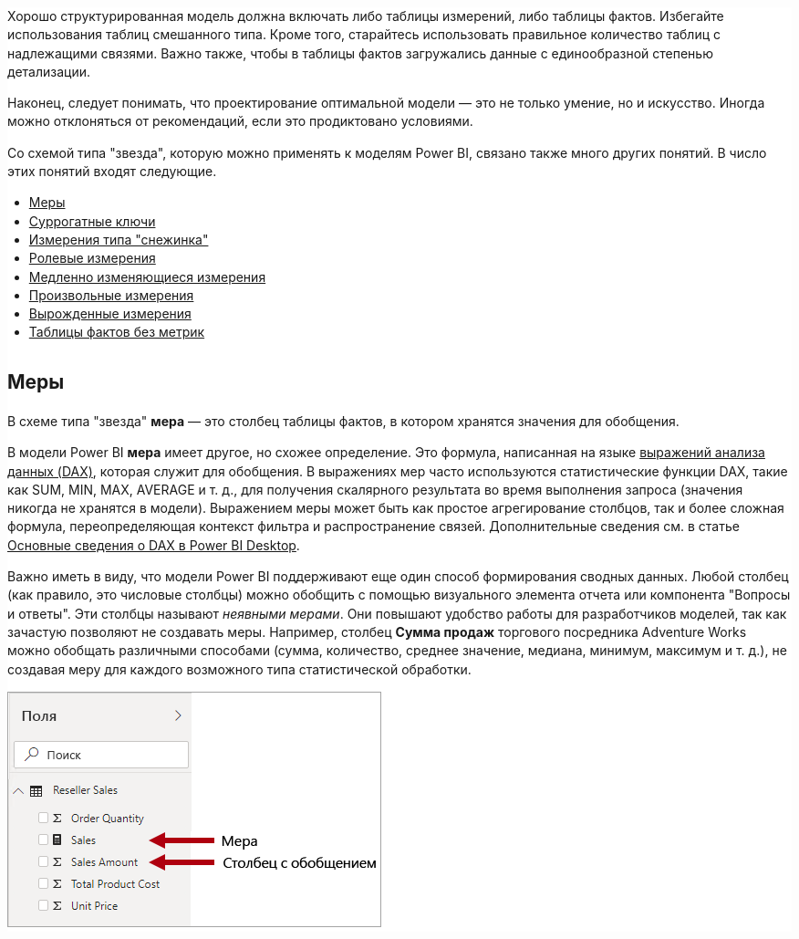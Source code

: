 Хорошо структурированная модель должна включать либо таблицы измерений, либо таблицы фактов. Избегайте использования таблиц смешанного типа. Кроме того, старайтесь использовать правильное количество таблиц с надлежащими связями. Важно также, чтобы в таблицы фактов загружались данные с единообразной степенью детализации.

Наконец, следует понимать, что проектирование оптимальной модели — это не только умение, но и искусство. Иногда можно отклоняться от рекомендаций, если это продиктовано условиями.

Со схемой типа "звезда", которую можно применять к моделям Power BI, связано также много других понятий. В число этих понятий входят следующие.

- [Меры](#measures)
- [Суррогатные ключи](#surrogate-keys)
- [Измерения типа "снежинка"](#snowflake-dimensions)
- [Ролевые измерения](#role-playing-dimensions)
- [Медленно изменяющиеся измерения](#slowly-changing-dimensions)
- [Произвольные измерения](#junk-dimensions)
- [Вырожденные измерения](#degenerate-dimensions)
- [Таблицы фактов без метрик](#factless-fact-tables)

## <a name="measures"></a>Меры

В схеме типа "звезда" **мера** — это столбец таблицы фактов, в котором хранятся значения для обобщения.

В модели Power BI **мера** имеет другое, но схожее определение. Это формула, написанная на языке [выражений анализа данных (DAX)](https://docs.microsoft.com/dax/data-analysis-expressions-dax-reference), которая служит для обобщения. В выражениях мер часто используются статистические функции DAX, такие как SUM, MIN, MAX, AVERAGE и т. д., для получения скалярного результата во время выполнения запроса (значения никогда не хранятся в модели). Выражением меры может быть как простое агрегирование столбцов, так и более сложная формула, переопределяющая контекст фильтра и распространение связей. Дополнительные сведения см. в статье [Основные сведения о DAX в Power BI Desktop](https://docs.microsoft.com/power-bi/desktop-quickstart-learn-dax-basics).

Важно иметь в виду, что модели Power BI поддерживают еще один способ формирования сводных данных. Любой столбец (как правило, это числовые столбцы) можно обобщить с помощью визуального элемента отчета или компонента "Вопросы и ответы". Эти столбцы называют _неявными мерами_. Они повышают удобство работы для разработчиков моделей, так как зачастую позволяют не создавать меры. Например, столбец **Сумма продаж** торгового посредника Adventure Works можно обобщать различными способами (сумма, количество, среднее значение, медиана, минимум, максимум и т. д.), не создавая меру для каждого возможного типа статистической обработки.

![Пример значка в списке полей](media/star-schema/field-list-example.png)
